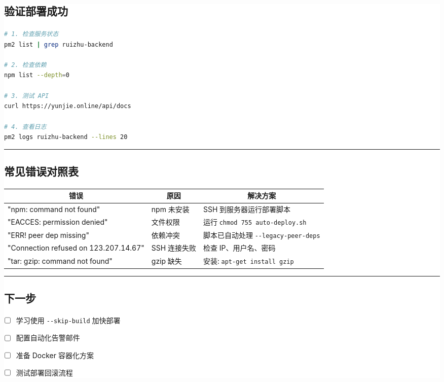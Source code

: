 
## 验证部署成功

```bash
# 1. 检查服务状态
pm2 list | grep ruizhu-backend

# 2. 检查依赖
npm list --depth=0

# 3. 测试 API
curl https://yunjie.online/api/docs

# 4. 查看日志
pm2 logs ruizhu-backend --lines 20
```

---

## 常见错误对照表

| 错误 | 原因 | 解决方案 |
|-----|------|---------|
| "npm: command not found" | npm 未安装 | SSH 到服务器运行部署脚本 |
| "EACCES: permission denied" | 文件权限 | 运行 `chmod 755 auto-deploy.sh` |
| "ERR! peer dep missing" | 依赖冲突 | 脚本已自动处理 `--legacy-peer-deps` |
| "Connection refused on 123.207.14.67" | SSH 连接失败 | 检查 IP、用户名、密码 |
| "tar: gzip: command not found" | gzip 缺失 | 安装: `apt-get install gzip` |

---

## 下一步

- [ ] 学习使用 `--skip-build` 加快部署
- [ ] 配置自动化告警邮件
- [ ] 准备 Docker 容器化方案
- [ ] 测试部署回滚流程


